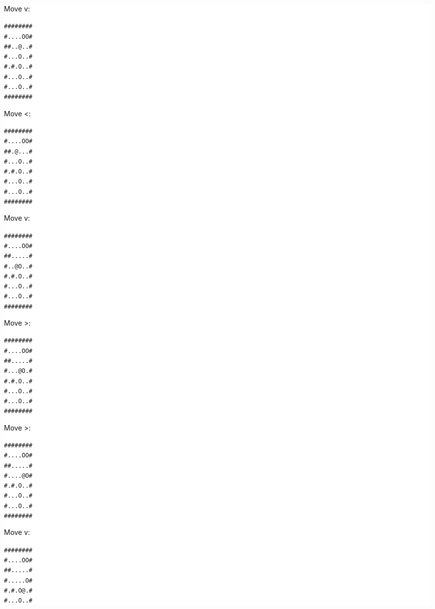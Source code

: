 Move v:
```
########
#....OO#
##..@..#
#...O..#
#.#.O..#
#...O..#
#...O..#
########
```

Move <:
```
########
#....OO#
##.@...#
#...O..#
#.#.O..#
#...O..#
#...O..#
########
```

Move v:
```
########
#....OO#
##.....#
#..@O..#
#.#.O..#
#...O..#
#...O..#
########
```

Move >:
```
########
#....OO#
##.....#
#...@O.#
#.#.O..#
#...O..#
#...O..#
########
```

Move >:
```
########
#....OO#
##.....#
#....@O#
#.#.O..#
#...O..#
#...O..#
########

```
Move v:
```
########
#....OO#
##.....#
#.....O#
#.#.O@.#
#...O..#
```